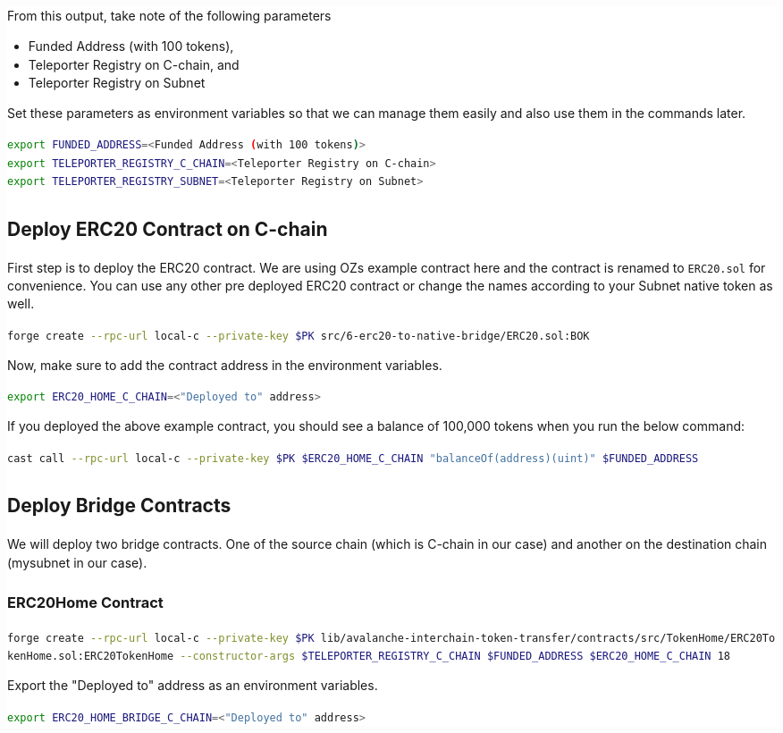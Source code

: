 From this output, take note of the following parameters

- Funded Address (with 100 tokens),
- Teleporter Registry on C-chain, and
- Teleporter Registry on Subnet

Set these parameters as environment variables so that we can manage them easily and also use them in the commands later.

```bash
export FUNDED_ADDRESS=<Funded Address (with 100 tokens)>
export TELEPORTER_REGISTRY_C_CHAIN=<Teleporter Registry on C-chain>
export TELEPORTER_REGISTRY_SUBNET=<Teleporter Registry on Subnet>
```

## Deploy ERC20 Contract on C-chain

First step is to deploy the ERC20 contract. We are using OZs example contract here and the contract is renamed to `ERC20.sol` for convenience. You can use any other pre deployed ERC20 contract or change the names according to your Subnet native token as well.

```bash
forge create --rpc-url local-c --private-key $PK src/6-erc20-to-native-bridge/ERC20.sol:BOK
```

Now, make sure to add the contract address in the environment variables.

```bash
export ERC20_HOME_C_CHAIN=<"Deployed to" address>
```

If you deployed the above example contract, you should see a balance of 100,000 tokens when you run the below command:

```bash
cast call --rpc-url local-c --private-key $PK $ERC20_HOME_C_CHAIN "balanceOf(address)(uint)" $FUNDED_ADDRESS
```

## Deploy Bridge Contracts

We will deploy two bridge contracts. One of the source chain (which is C-chain in our case) and another on the destination chain (mysubnet in our case).

### ERC20Home Contract

```bash
forge create --rpc-url local-c --private-key $PK lib/avalanche-interchain-token-transfer/contracts/src/TokenHome/ERC20TokenHome.sol:ERC20TokenHome --constructor-args $TELEPORTER_REGISTRY_C_CHAIN $FUNDED_ADDRESS $ERC20_HOME_C_CHAIN 18
```

Export the "Deployed to" address as an environment variables.

```bash
export ERC20_HOME_BRIDGE_C_CHAIN=<"Deployed to" address>
```
